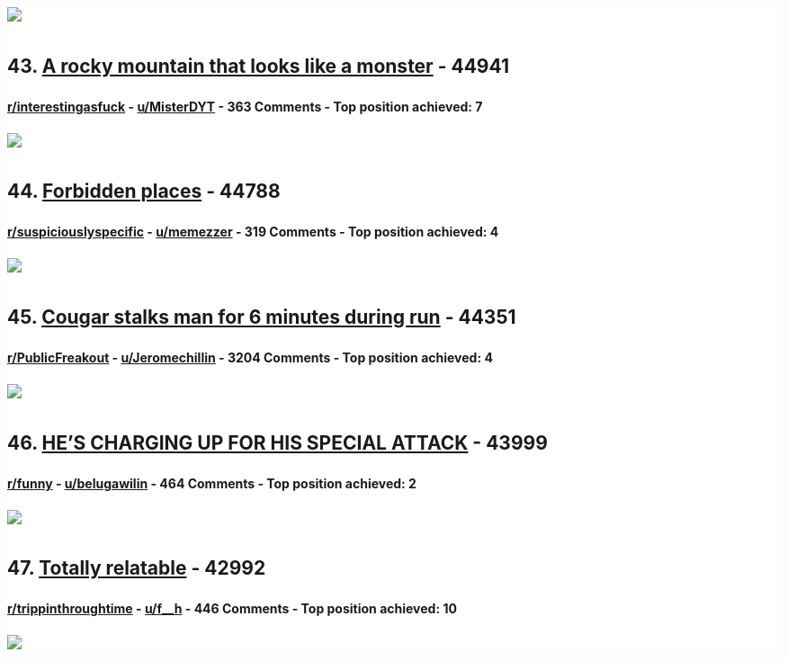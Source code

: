 <a href="https://i.redd.it/q3hsd6lfons51.jpg"><img src="https://b.thumbs.redditmedia.com/OfzTF_aWMCw35s82HV_9934CpNeekykF1z_DzEM1YcI.jpg"></img></a>

## 43. [A rocky mountain that looks like a monster](http://reddit.com/r/interestingasfuck/comments/j9mud9/a_rocky_mountain_that_looks_like_a_monster/) - 44941
#### [r/interestingasfuck](http://reddit.com/r/interestingasfuck) - [u/MisterDYT](http://reddit.com/u/MisterDYT) - 363 Comments - Top position achieved: 7

<a href="https://i.redd.it/l2p2km9vfms51.jpg"><img src="https://b.thumbs.redditmedia.com/LuegvUbpkoHqiFAc-e3rfsrDVlmDLNfvyPXWigQ47fU.jpg"></img></a>

## 44. [Forbidden places](http://reddit.com/r/suspiciouslyspecific/comments/j9zb83/forbidden_places/) - 44788
#### [r/suspiciouslyspecific](http://reddit.com/r/suspiciouslyspecific) - [u/memezzer](http://reddit.com/u/memezzer) - 319 Comments - Top position achieved: 4

<a href="https://i.redd.it/lql26t3n8qs51.jpg"><img src="https://b.thumbs.redditmedia.com/6OuryUjyvIGXz1_iFlb8awan5x0sZo57jHtD7ll9JhA.jpg"></img></a>

## 45. [Cougar stalks man for 6 minutes during run](http://reddit.com/r/PublicFreakout/comments/j9ybpr/cougar_stalks_man_for_6_minutes_during_run/) - 44351
#### [r/PublicFreakout](http://reddit.com/r/PublicFreakout) - [u/Jeromechillin](http://reddit.com/u/Jeromechillin) - 3204 Comments - Top position achieved: 4

<a href="https://v.redd.it/adgrzagofps51"><img src="https://b.thumbs.redditmedia.com/-H7CcZzHUvt9ujFQQXr2AV_5L_Ansaw4pVNTMzereFU.jpg"></img></a>

## 46. [HE’S CHARGING UP FOR HIS SPECIAL ATTACK](http://reddit.com/r/funny/comments/j9ltv0/hes_charging_up_for_his_special_attack/) - 43999
#### [r/funny](http://reddit.com/r/funny) - [u/belugawilin](http://reddit.com/u/belugawilin) - 464 Comments - Top position achieved: 2

<a href="https://i.redd.it/cwxdlroazls51.jpg"><img src="https://b.thumbs.redditmedia.com/xX2Rrs9zzalgGD-4yKg1Io9fwgw_sNH1xEidHMyS4HI.jpg"></img></a>

## 47. [Totally relatable](http://reddit.com/r/trippinthroughtime/comments/j9qaro/totally_relatable/) - 42992
#### [r/trippinthroughtime](http://reddit.com/r/trippinthroughtime) - [u/f__h](http://reddit.com/u/f__h) - 446 Comments - Top position achieved: 10

<a href="https://i.imgur.com/Q7YhorX.jpg"><img src="https://b.thumbs.redditmedia.com/_yThnGC1M1USyDlmIqitQU4wPp0JE3_mEukrDnI2ewI.jpg"></img></a>
